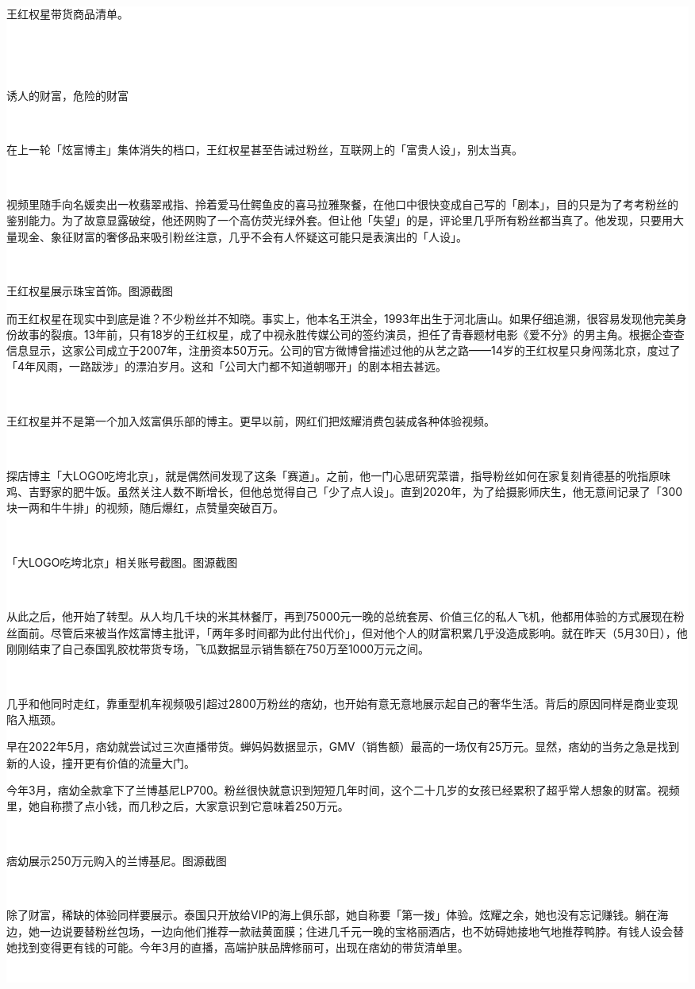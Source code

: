 
王红权星带货商品清单。

 

 

诱人的财富，危险的财富

 

在上一轮「炫富博主」集体消失的档口，王红权星甚至告诫过粉丝，互联网上的「富贵人设」，别太当真。

 

视频里随手向名媛卖出一枚翡翠戒指、拎着爱马仕鳄鱼皮的喜马拉雅聚餐，在他口中很快变成自己写的「剧本」，目的只是为了考考粉丝的鉴别能力。为了故意显露破绽，他还网购了一个高仿荧光绿外套。但让他「失望」的是，评论里几乎所有粉丝都当真了。他发现，只要用大量现金、象征财富的奢侈品来吸引粉丝注意，几乎不会有人怀疑这可能只是表演出的「人设」。

 

王红权星展示珠宝首饰。图源截图




而王红权星在现实中到底是谁？不少粉丝并不知晓。事实上，他本名王洪全，1993年出生于河北唐山。如果仔细追溯，很容易发现他完美身份故事的裂痕。13年前，只有18岁的王红权星，成了中视永胜传媒公司的签约演员，担任了青春题材电影《爱不分》的男主角。根据企查查信息显示，这家公司成立于2007年，注册资本50万元。公司的官方微博曾描述过他的从艺之路——14岁的王红权星只身闯荡北京，度过了「4年风雨，一路跋涉」的漂泊岁月。这和「公司大门都不知道朝哪开」的剧本相去甚远。

 

王红权星并不是第一个加入炫富俱乐部的博主。更早以前，网红们把炫耀消费包装成各种体验视频。

 

探店博主「大LOGO吃垮北京」，就是偶然间发现了这条「赛道」。之前，他一门心思研究菜谱，指导粉丝如何在家复刻肯德基的吮指原味鸡、吉野家的肥牛饭。虽然关注人数不断增长，但他总觉得自己「少了点人设」。直到2020年，为了给摄影师庆生，他无意间记录了「300块一两和牛牛排」的视频，随后爆红，点赞量突破百万。

 




「大LOGO吃垮北京」相关账号截图。图源截图

 

从此之后，他开始了转型。从人均几千块的米其林餐厅，再到75000元一晚的总统套房、价值三亿的私人飞机，他都用体验的方式展现在粉丝面前。尽管后来被当作炫富博主批评，「两年多时间都为此付出代价」，但对他个人的财富积累几乎没造成影响。就在昨天（5月30日），他刚刚结束了自己泰国乳胶枕带货专场，飞瓜数据显示销售额在750万至1000万元之间。

 

几乎和他同时走红，靠重型机车视频吸引超过2800万粉丝的痞幼，也开始有意无意地展示起自己的奢华生活。背后的原因同样是商业变现陷入瓶颈。




早在2022年5月，痞幼就尝试过三次直播带货。蝉妈妈数据显示，GMV（销售额）最高的一场仅有25万元。显然，痞幼的当务之急是找到新的人设，撞开更有价值的流量大门。




今年3月，痞幼全款拿下了兰博基尼LP700。粉丝很快就意识到短短几年时间，这个二十几岁的女孩已经累积了超乎常人想象的财富。视频里，她自称攒了点小钱，而几秒之后，大家意识到它意味着250万元。

 

痞幼展示250万元购入的兰博基尼。图源截图

 

除了财富，稀缺的体验同样要展示。泰国只开放给VIP的海上俱乐部，她自称要「第一拨」体验。炫耀之余，她也没有忘记赚钱。躺在海边，她一边说要替粉丝包场，一边向他们推荐一款祛黄面膜；住进几千元一晚的宝格丽酒店，也不妨碍她接地气地推荐鸭脖。有钱人设会替她找到变得更有钱的可能。今年3月的直播，高端护肤品牌修丽可，出现在痞幼的带货清单里。

 
